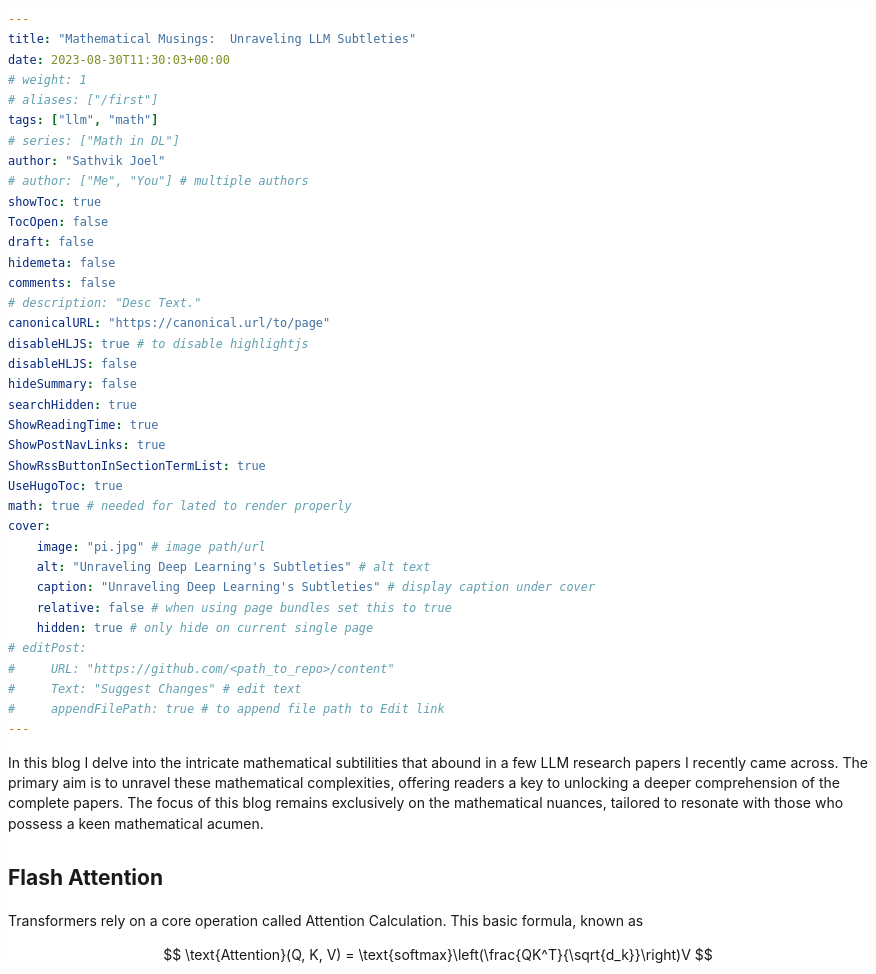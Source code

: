 ```yaml
---
title: "Mathematical Musings:  Unraveling LLM Subtleties"
date: 2023-08-30T11:30:03+00:00
# weight: 1
# aliases: ["/first"]
tags: ["llm", "math"]
# series: ["Math in DL"]
author: "Sathvik Joel"
# author: ["Me", "You"] # multiple authors
showToc: true
TocOpen: false
draft: false
hidemeta: false
comments: false
# description: "Desc Text."
canonicalURL: "https://canonical.url/to/page"
disableHLJS: true # to disable highlightjs
disableHLJS: false
hideSummary: false
searchHidden: true
ShowReadingTime: true
ShowPostNavLinks: true
ShowRssButtonInSectionTermList: true
UseHugoToc: true
math: true # needed for lated to render properly
cover:
    image: "pi.jpg" # image path/url
    alt: "Unraveling Deep Learning's Subtleties" # alt text
    caption: "Unraveling Deep Learning's Subtleties" # display caption under cover
    relative: false # when using page bundles set this to true
    hidden: true # only hide on current single page
# editPost:
#     URL: "https://github.com/<path_to_repo>/content"
#     Text: "Suggest Changes" # edit text
#     appendFilePath: true # to append file path to Edit link
---
```


In this blog I delve into the intricate mathematical subtilities that abound in a few LLM research papers I recently came across. The primary aim is to unravel these mathematical complexities, offering readers a key to unlocking a deeper comprehension of the complete papers. The focus of this blog remains exclusively on the mathematical nuances, tailored to resonate with those who possess a keen mathematical acumen. 

## Flash Attention

Transformers rely on a core operation called Attention Calculation. This basic formula, known as

$$
\text{Attention}(Q, K, V) = \text{softmax}\left(\frac{QK^T}{\sqrt{d_k}}\right)V
$$
